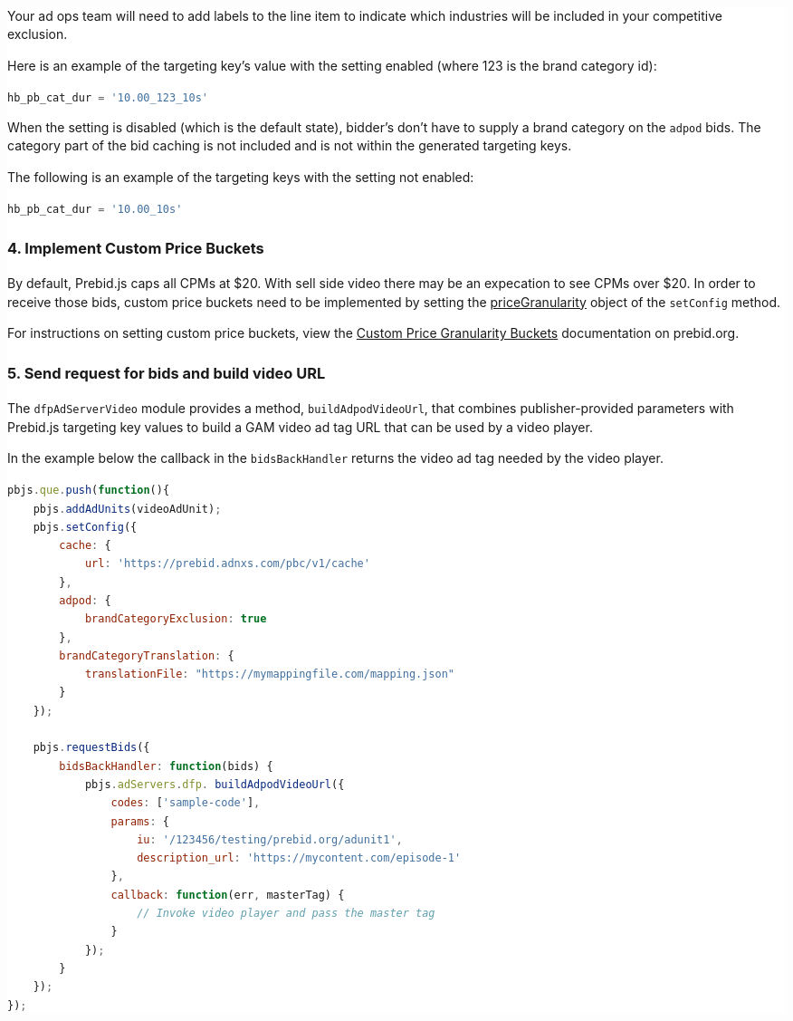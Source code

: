 Your ad ops team will need to add labels to the line item to indicate which industries will be included in your competitive exclusion.

Here is an example of the targeting key’s value with the setting enabled (where 123 is the brand category id):

```javascript
hb_pb_cat_dur = '10.00_123_10s'
```

When the setting is disabled (which is the default state), bidder’s don’t have to supply a brand category on the `adpod` bids. The category part of the bid caching is not included and is not within the generated targeting keys.

The following is an example of the targeting keys with the setting not enabled:

```javascript
hb_pb_cat_dur = '10.00_10s'
```

### 4. Implement Custom Price Buckets

By default, Prebid.js caps all CPMs at $20. With sell side video there may be an expecation to see CPMs over $20. In order to receive those bids, custom price buckets need to be implemented by setting the [priceGranularity](/dev-docs/publisher-api-reference/setConfig.html#setConfig-Price-Granularity) object of the `setConfig` method.

For instructions on setting custom price buckets, view the [Custom Price Granularity Buckets](/dev-docs/examples/custom-price-buckets.html) documentation on prebid.org.

### 5. Send request for bids and build video URL

The `dfpAdServerVideo` module provides a method, `buildAdpodVideoUrl`, that combines publisher-provided parameters with Prebid.js targeting key values to build a GAM video ad tag URL that can be used by a video player.

In the example below the callback in the `bidsBackHandler` returns the video ad tag needed by the video player.

```javascript
pbjs.que.push(function(){
    pbjs.addAdUnits(videoAdUnit);
    pbjs.setConfig({
        cache: {
            url: 'https://prebid.adnxs.com/pbc/v1/cache'
        },
        adpod: {
            brandCategoryExclusion: true
        },
        brandCategoryTranslation: {
            translationFile: "https://mymappingfile.com/mapping.json"
        }
    });

    pbjs.requestBids({
        bidsBackHandler: function(bids) {
            pbjs.adServers.dfp. buildAdpodVideoUrl({
                codes: ['sample-code'],
                params: {
                    iu: '/123456/testing/prebid.org/adunit1',
                    description_url: 'https://mycontent.com/episode-1'
                },
                callback: function(err, masterTag) {
                    // Invoke video player and pass the master tag
                }
            });
        }
    });
});
```